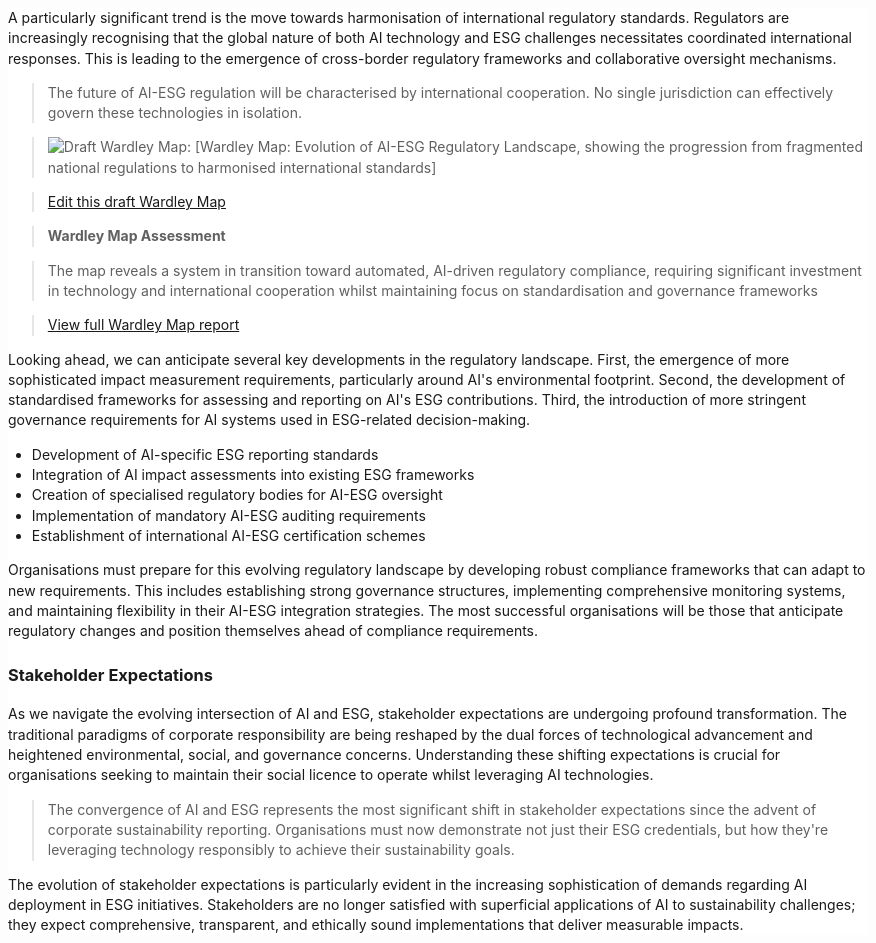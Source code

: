 A particularly significant trend is the move towards harmonisation of international regulatory standards. Regulators are increasingly recognising that the global nature of both AI technology and ESG challenges necessitates coordinated international responses. This is leading to the emergence of cross-border regulatory frameworks and collaborative oversight mechanisms.

> The future of AI-ESG regulation will be characterised by international cooperation. No single jurisdiction can effectively govern these technologies in isolation.

>![Draft Wardley Map: [Wardley Map: Evolution of AI-ESG Regulatory Landscape, showing the progression from fragmented national regulations to harmonised international standards]](https://images.wardleymaps.ai/map_c73485d5-dfce-45e5-a33a-bd7a9542f1f6.png)

>[Edit this draft Wardley Map](https://create.wardleymaps.ai/#clone:9e039e9e6413f4f594)

> **Wardley Map Assessment**

> The map reveals a system in transition toward automated, AI-driven regulatory compliance, requiring significant investment in technology and international cooperation whilst maintaining focus on standardisation and governance frameworks

> [View full Wardley Map report](markdown/wardley_map_reports/wardley_map_report_30_english_Regulatory_Evolution.md)

Looking ahead, we can anticipate several key developments in the regulatory landscape. First, the emergence of more sophisticated impact measurement requirements, particularly around AI's environmental footprint. Second, the development of standardised frameworks for assessing and reporting on AI's ESG contributions. Third, the introduction of more stringent governance requirements for AI systems used in ESG-related decision-making.

- Development of AI-specific ESG reporting standards
- Integration of AI impact assessments into existing ESG frameworks
- Creation of specialised regulatory bodies for AI-ESG oversight
- Implementation of mandatory AI-ESG auditing requirements
- Establishment of international AI-ESG certification schemes

Organisations must prepare for this evolving regulatory landscape by developing robust compliance frameworks that can adapt to new requirements. This includes establishing strong governance structures, implementing comprehensive monitoring systems, and maintaining flexibility in their AI-ESG integration strategies. The most successful organisations will be those that anticipate regulatory changes and position themselves ahead of compliance requirements.

### <a id="stakeholder-expectations"></a>Stakeholder Expectations

As we navigate the evolving intersection of AI and ESG, stakeholder expectations are undergoing profound transformation. The traditional paradigms of corporate responsibility are being reshaped by the dual forces of technological advancement and heightened environmental, social, and governance concerns. Understanding these shifting expectations is crucial for organisations seeking to maintain their social licence to operate whilst leveraging AI technologies.

> The convergence of AI and ESG represents the most significant shift in stakeholder expectations since the advent of corporate sustainability reporting. Organisations must now demonstrate not just their ESG credentials, but how they're leveraging technology responsibly to achieve their sustainability goals.

The evolution of stakeholder expectations is particularly evident in the increasing sophistication of demands regarding AI deployment in ESG initiatives. Stakeholders are no longer satisfied with superficial applications of AI to sustainability challenges; they expect comprehensive, transparent, and ethically sound implementations that deliver measurable impacts.
